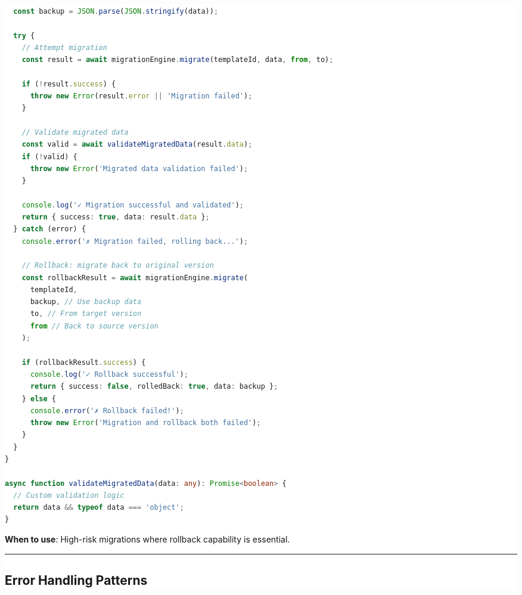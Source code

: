 ```typescript
  const backup = JSON.parse(JSON.stringify(data));

  try {
    // Attempt migration
    const result = await migrationEngine.migrate(templateId, data, from, to);

    if (!result.success) {
      throw new Error(result.error || 'Migration failed');
    }

    // Validate migrated data
    const valid = await validateMigratedData(result.data);
    if (!valid) {
      throw new Error('Migrated data validation failed');
    }

    console.log('✓ Migration successful and validated');
    return { success: true, data: result.data };
  } catch (error) {
    console.error('✗ Migration failed, rolling back...');

    // Rollback: migrate back to original version
    const rollbackResult = await migrationEngine.migrate(
      templateId,
      backup, // Use backup data
      to, // From target version
      from // Back to source version
    );

    if (rollbackResult.success) {
      console.log('✓ Rollback successful');
      return { success: false, rolledBack: true, data: backup };
    } else {
      console.error('✗ Rollback failed!');
      throw new Error('Migration and rollback both failed');
    }
  }
}

async function validateMigratedData(data: any): Promise<boolean> {
  // Custom validation logic
  return data && typeof data === 'object';
}
```

**When to use**: High-risk migrations where rollback capability is essential.

---

## Error Handling Patterns
